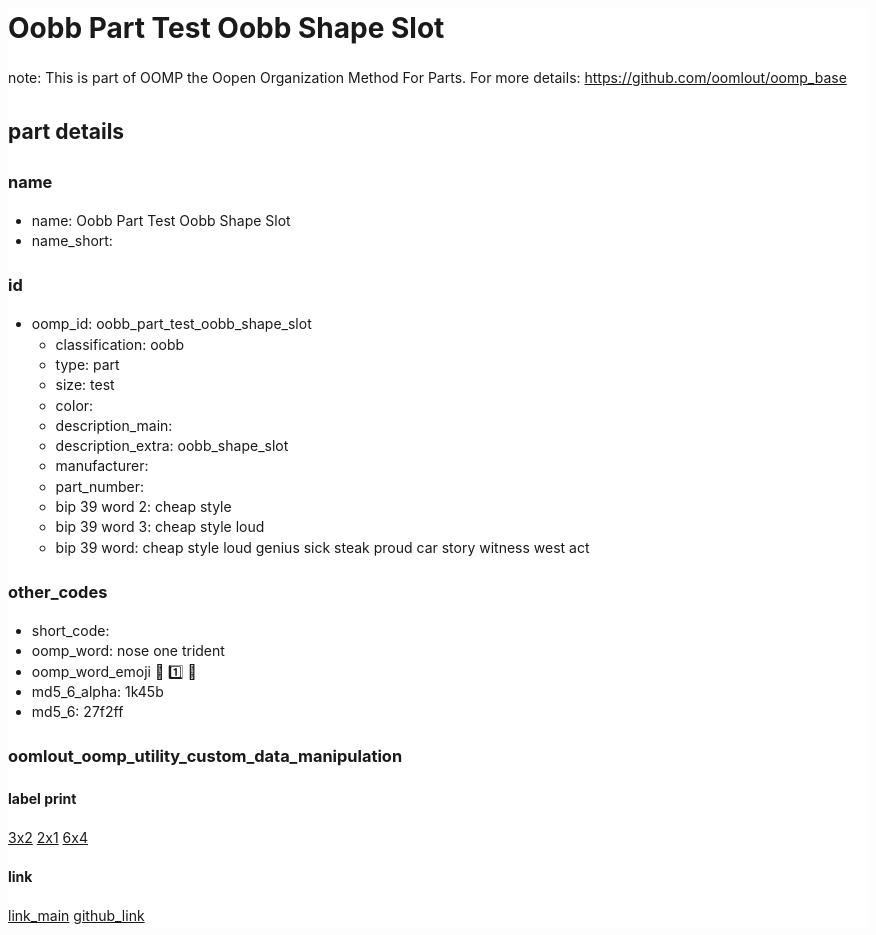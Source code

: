 # Oobb Part Test Oobb Shape Slot  

note: This is part of OOMP the Oopen Organization Method For Parts. For more details: https://github.com/oomlout/oomp_base

##  part details





### name
* name: Oobb Part Test Oobb Shape Slot
* name_short: 
### id
* oomp_id: oobb_part_test_oobb_shape_slot
  * classification: oobb
  * type: part
  * size: test
  * color: 
  * description_main: 
  * description_extra: oobb_shape_slot
  * manufacturer: 
  * part_number: 
  * bip 39 word 2: cheap style
  * bip 39 word 3: cheap style loud
  * bip 39 word: cheap style loud genius sick steak proud car story witness west act

### other_codes
* short_code: 
* oomp_word: nose one trident
* oomp_word_emoji :nose: :one: :trident:
* md5_6_alpha: 1k45b
* md5_6: 27f2ff






### oomlout_oomp_utility_custom_data_manipulation
#### label print
[3x2](http://192.168.1.245:1112/?label=oomp%201k45b)
[2x1](http://192.168.1.242:1112/?label=oomp%201k45b)
[6x4](http://192.168.1.55:1112/?label=oomp%201k45b)    

#### link

[link_main](https://github.com/oomlout/oomlout_oomp_current_version_messy/tree/main/parts/oobb_part_test_oobb_shape_slot) [github_link](https://github.com/oomlout/oomlout_oomp_part_src/tree/main/parts/oobb_part_test_oobb_shape_slot)                             
